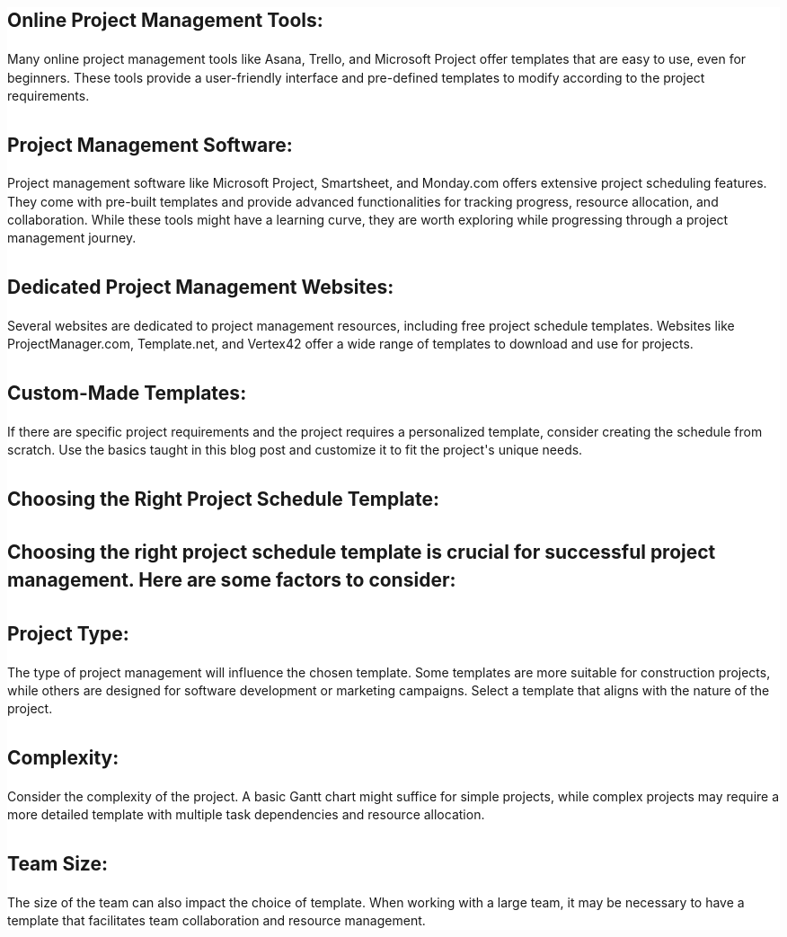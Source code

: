 ## Online Project Management Tools:

Many online project management tools like Asana, Trello, and Microsoft Project offer templates that are easy to use, even for beginners. These tools provide a user-friendly interface and pre-defined templates to modify according to the project requirements.

## Project Management Software:

Project management software like Microsoft Project, Smartsheet, and Monday.com offers extensive project scheduling features. They come with pre-built templates and provide advanced functionalities for tracking progress, resource allocation, and collaboration. While these tools might have a learning curve, they are worth exploring while progressing through a project management journey.

## Dedicated Project Management Websites:

Several websites are dedicated to project management resources, including free project schedule templates. Websites like ProjectManager.com, Template.net, and Vertex42 offer a wide range of templates to download and use for projects.

## Custom-Made Templates:

If there are specific project requirements and the project requires a personalized template, consider creating the schedule from scratch. Use the basics taught in this blog post and customize it to fit the project's unique needs.

## Choosing the Right Project Schedule Template:

## Choosing the right project schedule template is crucial for successful project management. Here are some factors to consider:

## Project Type:

The type of project management will influence the chosen template. Some templates are more suitable for construction projects, while others are designed for software development or marketing campaigns. Select a template that aligns with the nature of the project.

## Complexity:

Consider the complexity of the project. A basic Gantt chart might suffice for simple projects, while complex projects may require a more detailed template with multiple task dependencies and resource allocation.

## Team Size:

The size of the team can also impact the choice of template. When working with a large team, it may be necessary to have a template that facilitates team collaboration and resource management.
